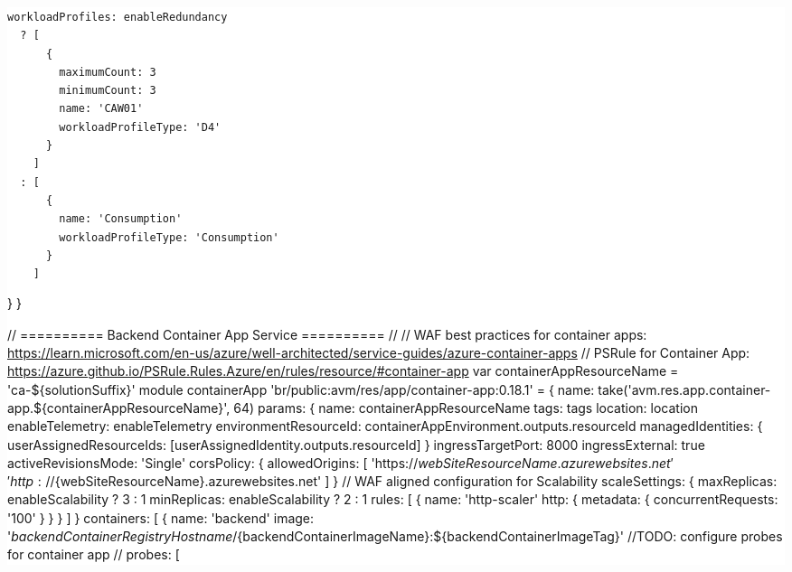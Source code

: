     workloadProfiles: enableRedundancy
      ? [
          {
            maximumCount: 3
            minimumCount: 3
            name: 'CAW01'
            workloadProfileType: 'D4'
          }
        ]
      : [
          {
            name: 'Consumption'
            workloadProfileType: 'Consumption'
          }
        ]
  }
}

// ========== Backend Container App Service ========== //
// WAF best practices for container apps: https://learn.microsoft.com/en-us/azure/well-architected/service-guides/azure-container-apps
// PSRule for Container App: https://azure.github.io/PSRule.Rules.Azure/en/rules/resource/#container-app
var containerAppResourceName = 'ca-${solutionSuffix}'
module containerApp 'br/public:avm/res/app/container-app:0.18.1' = {
  name: take('avm.res.app.container-app.${containerAppResourceName}', 64)
  params: {
    name: containerAppResourceName
    tags: tags
    location: location
    enableTelemetry: enableTelemetry
    environmentResourceId: containerAppEnvironment.outputs.resourceId
    managedIdentities: { userAssignedResourceIds: [userAssignedIdentity.outputs.resourceId] }
    ingressTargetPort: 8000
    ingressExternal: true
    activeRevisionsMode: 'Single'
    corsPolicy: {
      allowedOrigins: [
        'https://${webSiteResourceName}.azurewebsites.net'
        'http://${webSiteResourceName}.azurewebsites.net'
      ]
    }
    // WAF aligned configuration for Scalability
    scaleSettings: {
      maxReplicas: enableScalability ? 3 : 1
      minReplicas: enableScalability ? 2 : 1
      rules: [
        {
          name: 'http-scaler'
          http: {
            metadata: {
              concurrentRequests: '100'
            }
          }
        }
      ]
    }
    containers: [
      {
        name: 'backend'
        image: '${backendContainerRegistryHostname}/${backendContainerImageName}:${backendContainerImageTag}'
        //TODO: configure probes for container app
        // probes: [